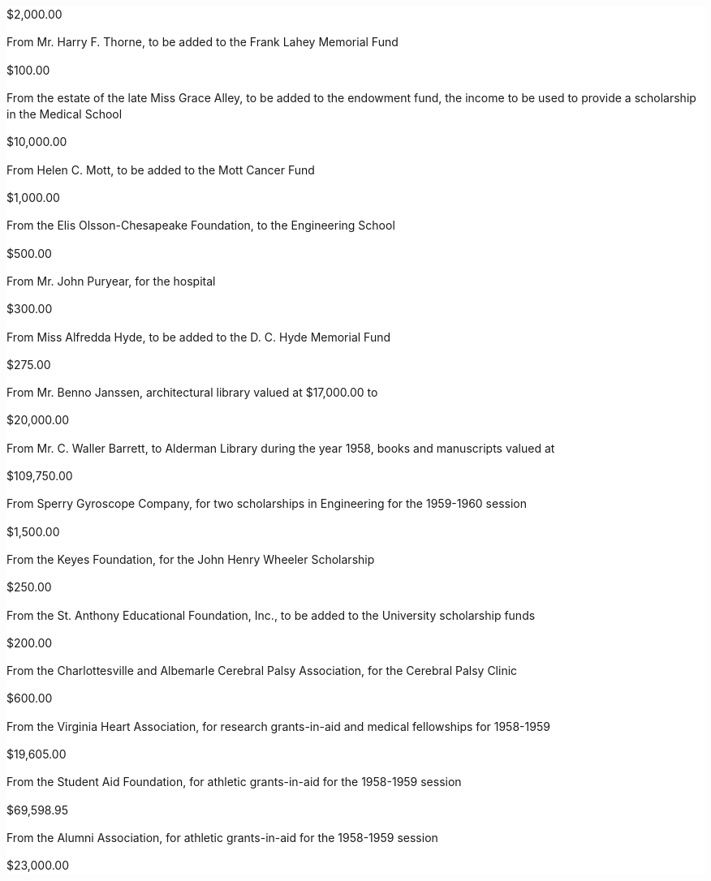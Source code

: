 $2,000.00

From Mr. Harry F. Thorne, to be added to the Frank Lahey Memorial Fund

$100.00

From the estate of the late Miss Grace Alley, to be added to the endowment fund, the income to be used to provide a scholarship in the Medical School

$10,000.00

From Helen C. Mott, to be added to the Mott Cancer Fund

$1,000.00

From the Elis Olsson-Chesapeake Foundation, to the Engineering School

$500.00

From Mr. John Puryear, for the hospital

$300.00

From Miss Alfredda Hyde, to be added to the D. C. Hyde Memorial Fund

$275.00

From Mr. Benno Janssen, architectural library valued at $17,000.00 to

$20,000.00

From Mr. C. Waller Barrett, to Alderman Library during the year 1958, books and manuscripts valued at

$109,750.00

From Sperry Gyroscope Company, for two scholarships in Engineering for the 1959-1960 session

$1,500.00

From the Keyes Foundation, for the John Henry Wheeler Scholarship

$250.00

From the St. Anthony Educational Foundation, Inc., to be added to the University scholarship funds

$200.00

From the Charlottesville and Albemarle Cerebral Palsy Association, for the Cerebral Palsy Clinic

$600.00

From the Virginia Heart Association, for research grants-in-aid and medical fellowships for 1958-1959

$19,605.00

From the Student Aid Foundation, for athletic grants-in-aid for the 1958-1959 session

$69,598.95

From the Alumni Association, for athletic grants-in-aid for the 1958-1959 session

$23,000.00

